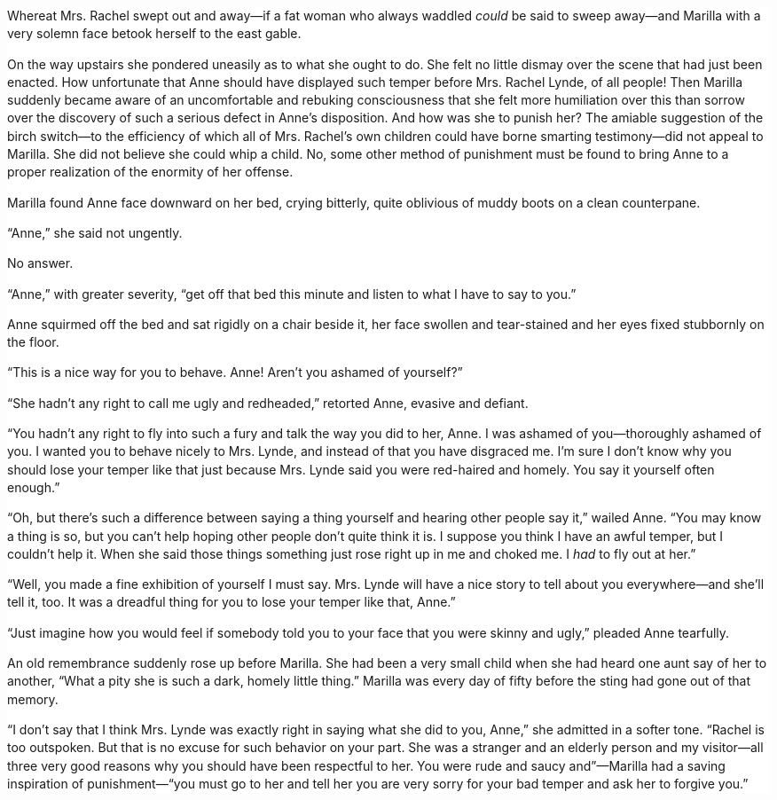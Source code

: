 Whereat Mrs. Rachel swept out and away—if a fat woman who always waddled *could* be said to sweep away—and Marilla with a very solemn face betook herself to the east gable.

On the way upstairs she pondered uneasily as to what she ought to do. She felt no little dismay over the scene that had just been enacted. How unfortunate that Anne should have displayed such temper before Mrs. Rachel Lynde, of all people! Then Marilla suddenly became aware of an uncomfortable and rebuking consciousness that she felt more humiliation over this than sorrow over the discovery of such a serious defect in Anne’s disposition. And how was she to punish her? The amiable suggestion of the birch switch—to the efficiency of which all of Mrs. Rachel’s own children could have borne smarting testimony—did not appeal to Marilla. She did not believe she could whip a child. No, some other method of punishment must be found to bring Anne to a proper realization of the enormity of her offense.

Marilla found Anne face downward on her bed, crying bitterly, quite oblivious of muddy boots on a clean counterpane.

“Anne,” she said not ungently.

No answer.

“Anne,” with greater severity, “get off that bed this minute and listen to what I have to say to you.”

Anne squirmed off the bed and sat rigidly on a chair beside it, her face swollen and tear-stained and her eyes fixed stubbornly on the floor.

“This is a nice way for you to behave. Anne! Aren’t you ashamed of yourself?”

“She hadn’t any right to call me ugly and redheaded,” retorted Anne, evasive and defiant.

“You hadn’t any right to fly into such a fury and talk the way you did to her, Anne. I was ashamed of you—thoroughly ashamed of you. I wanted you to behave nicely to Mrs. Lynde, and instead of that you have disgraced me. I’m sure I don’t know why you should lose your temper like that just because Mrs. Lynde said you were red-haired and homely. You say it yourself often enough.”

“Oh, but there’s such a difference between saying a thing yourself and hearing other people say it,” wailed Anne. “You may know a thing is so, but you can’t help hoping other people don’t quite think it is. I suppose you think I have an awful temper, but I couldn’t help it. When she said those things something just rose right up in me and choked me. I *had* to fly out at her.”

“Well, you made a fine exhibition of yourself I must say. Mrs. Lynde will have a nice story to tell about you everywhere—and she’ll tell it, too. It was a dreadful thing for you to lose your temper like that, Anne.”

“Just imagine how you would feel if somebody told you to your face that you were skinny and ugly,” pleaded Anne tearfully.

An old remembrance suddenly rose up before Marilla. She had been a very small child when she had heard one aunt say of her to another, “What a pity she is such a dark, homely little thing.” Marilla was every day of fifty before the sting had gone out of that memory.

“I don’t say that I think Mrs. Lynde was exactly right in saying what she did to you, Anne,” she admitted in a softer tone. “Rachel is too outspoken. But that is no excuse for such behavior on your part. She was a stranger and an elderly person and my visitor—all three very good reasons why you should have been respectful to her. You were rude and saucy and”—Marilla had a saving inspiration of punishment—“you must go to her and tell her you are very sorry for your bad temper and ask her to forgive you.”

